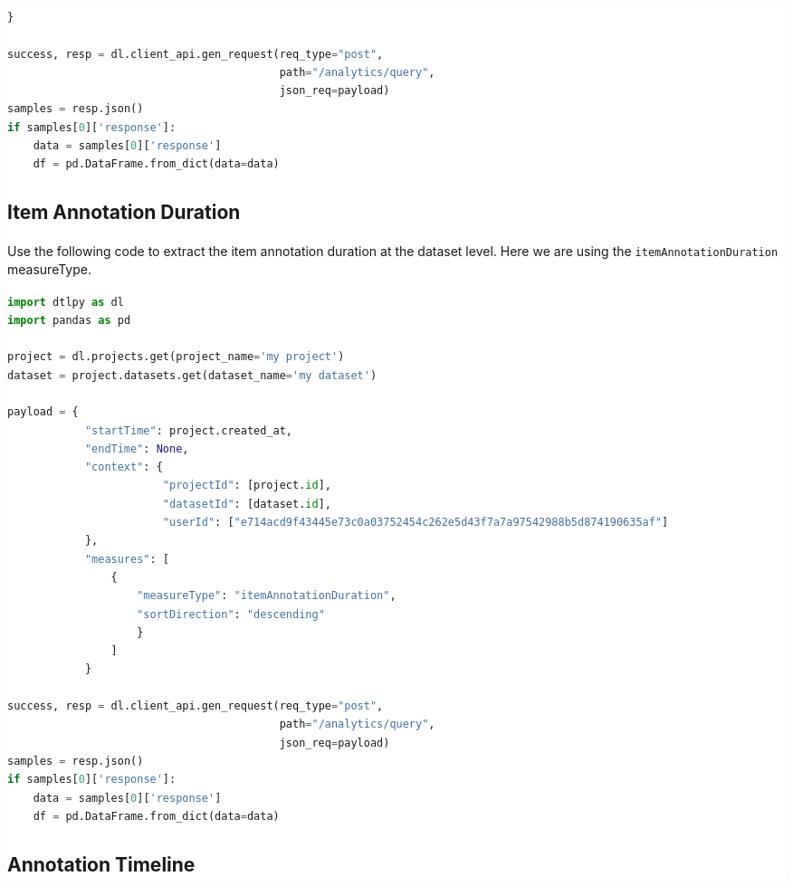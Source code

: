 ```python
}

success, resp = dl.client_api.gen_request(req_type="post",
                                          path="/analytics/query",
                                          json_req=payload)
samples = resp.json()
if samples[0]['response']:
    data = samples[0]['response']
    df = pd.DataFrame.from_dict(data=data)

```

## Item Annotation Duration

Use the following code to extract the item annotation duration at the dataset level.
Here we are using the `itemAnnotationDuration` measureType.

```python
import dtlpy as dl
import pandas as pd

project = dl.projects.get(project_name='my project')
dataset = project.datasets.get(dataset_name='my dataset')

payload = {
            "startTime": project.created_at,
            "endTime": None,
            "context": {
                        "projectId": [project.id],
                        "datasetId": [dataset.id],
                        "userId": ["e714acd9f43445e73c0a03752454c262e5d43f7a7a97542988b5d874190635af"]
            },
            "measures": [
                {
                    "measureType": "itemAnnotationDuration",
                    "sortDirection": "descending"
                    }
                ]
            }

success, resp = dl.client_api.gen_request(req_type="post",
                                          path="/analytics/query",
                                          json_req=payload)
samples = resp.json()
if samples[0]['response']:
    data = samples[0]['response']
    df = pd.DataFrame.from_dict(data=data)
```

## Annotation Timeline
